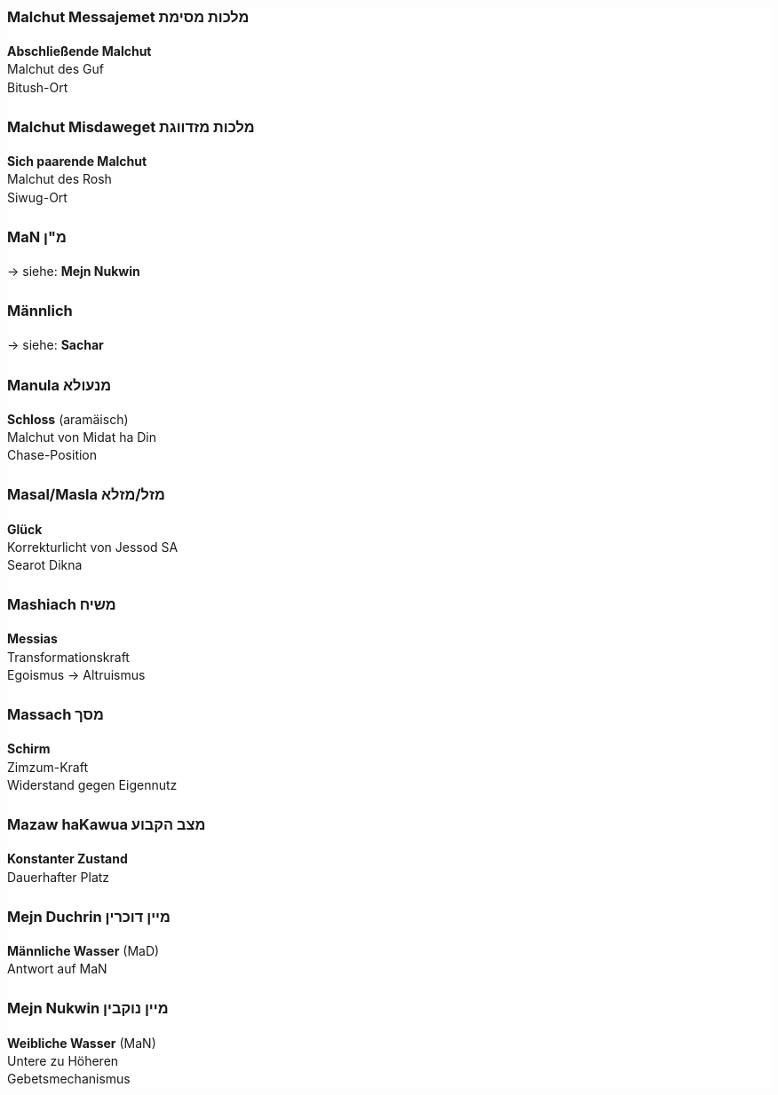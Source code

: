 ### Malchut Messajemet מלכות מסימת
**Abschließende Malchut**  
Malchut des Guf  
Bitush-Ort

### Malchut Misdaweget מלכות מזדווגת
**Sich paarende Malchut**  
Malchut des Rosh  
Siwug-Ort

### MaN מ"ן
→ siehe: **Mejn Nukwin**

### Männlich
→ siehe: **Sachar**

### Manula מנעולא
**Schloss** (aramäisch)  
Malchut von Midat ha Din  
Chase-Position

### Masal/Masla מזל/מזלא
**Glück**  
Korrekturlicht von Jessod SA  
Searot Dikna

### Mashiach משיח
**Messias**  
Transformationskraft  
Egoismus → Altruismus

### Massach מסך
**Schirm**  
Zimzum-Kraft  
Widerstand gegen Eigennutz

### Mazaw haKawua מצב הקבוע
**Konstanter Zustand**  
Dauerhafter Platz

### Mejn Duchrin מיין דוכרין
**Männliche Wasser** (MaD)  
Antwort auf MaN

### Mejn Nukwin מיין נוקבין
**Weibliche Wasser** (MaN)  
Untere zu Höheren  
Gebetsmechanismus
